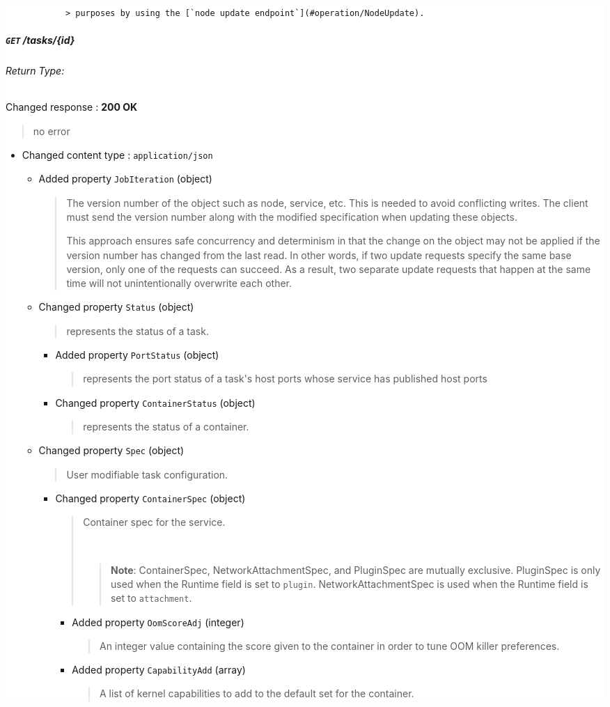                 > purposes by using the [`node update endpoint`](#operation/NodeUpdate).


##### `GET` /tasks/{id}


###### Return Type:

Changed response : **200 OK**
> no error


* Changed content type : `application/json`

    * Added property `JobIteration` (object)
        > The version number of the object such as node, service, etc. This is needed
        > to avoid conflicting writes. The client must send the version number along
        > with the modified specification when updating these objects.
        > 
        > This approach ensures safe concurrency and determinism in that the change
        > on the object may not be applied if the version number has changed from the
        > last read. In other words, if two update requests specify the same base
        > version, only one of the requests can succeed. As a result, two separate
        > update requests that happen at the same time will not unintentionally
        > overwrite each other.


    * Changed property `Status` (object)
        > represents the status of a task.


        * Added property `PortStatus` (object)
            > represents the port status of a task's host ports whose service has published host ports


        * Changed property `ContainerStatus` (object)
            > represents the status of a container.


    * Changed property `Spec` (object)
        > User modifiable task configuration.


        * Changed property `ContainerSpec` (object)
            > Container spec for the service.
            > 
            > <p><br /></p>
            > 
            > > **Note**: ContainerSpec, NetworkAttachmentSpec, and PluginSpec are
            > > mutually exclusive. PluginSpec is only used when the Runtime field
            > > is set to `plugin`. NetworkAttachmentSpec is used when the Runtime
            > > field is set to `attachment`.


            * Added property `OomScoreAdj` (integer)
                > An integer value containing the score given to the container in
                > order to tune OOM killer preferences.


            * Added property `CapabilityAdd` (array)
                > A list of kernel capabilities to add to the default set
                > for the container.
